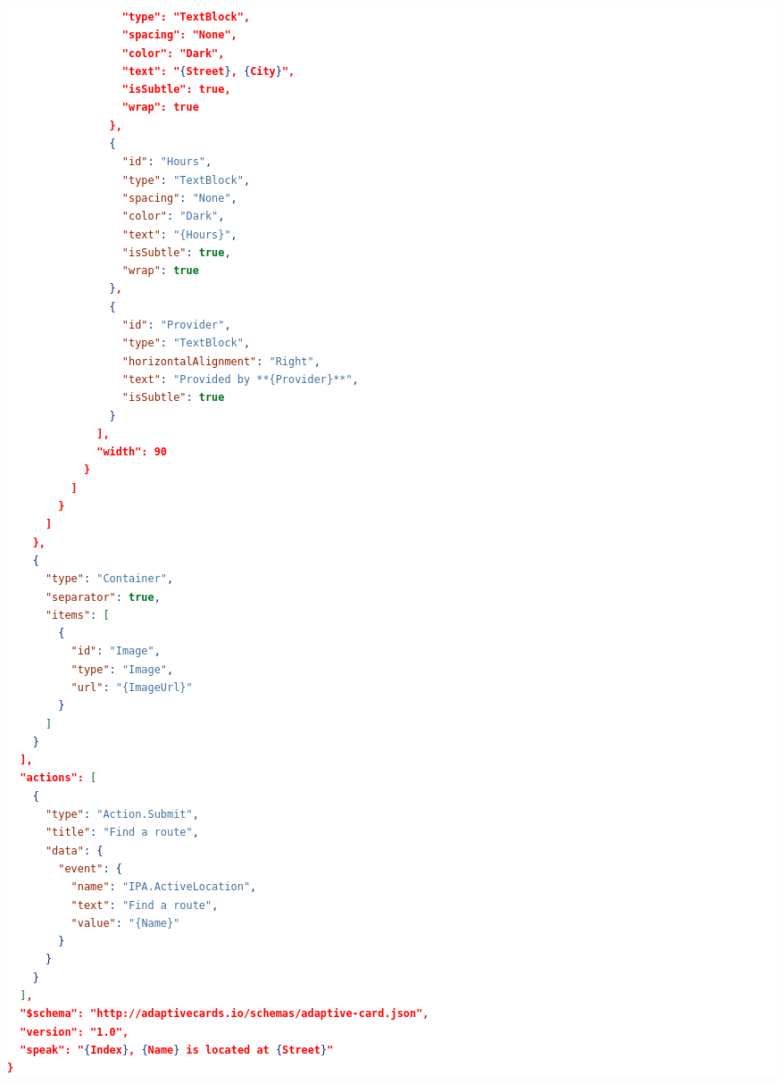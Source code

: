 ```json
                  "type": "TextBlock",
                  "spacing": "None",
                  "color": "Dark",
                  "text": "{Street}, {City}",
                  "isSubtle": true,
                  "wrap": true
                },
                {
                  "id": "Hours",
                  "type": "TextBlock",
                  "spacing": "None",
                  "color": "Dark",
                  "text": "{Hours}",
                  "isSubtle": true,
                  "wrap": true
                },
                {
                  "id": "Provider",
                  "type": "TextBlock",
                  "horizontalAlignment": "Right",
                  "text": "Provided by **{Provider}**",
                  "isSubtle": true
                }
              ],
              "width": 90
            }
          ]
        }
      ]
    },
    {
      "type": "Container",
      "separator": true,
      "items": [
        {
          "id": "Image",
          "type": "Image",
          "url": "{ImageUrl}"
        }
      ]
    }
  ],
  "actions": [
    {
      "type": "Action.Submit",
      "title": "Find a route",
      "data": {
        "event": {
          "name": "IPA.ActiveLocation",
          "text": "Find a route",
          "value": "{Name}"
        }
      }
    }
  ],
  "$schema": "http://adaptivecards.io/schemas/adaptive-card.json",
  "version": "1.0",
  "speak": "{Index}, {Name} is located at {Street}"
}
```
